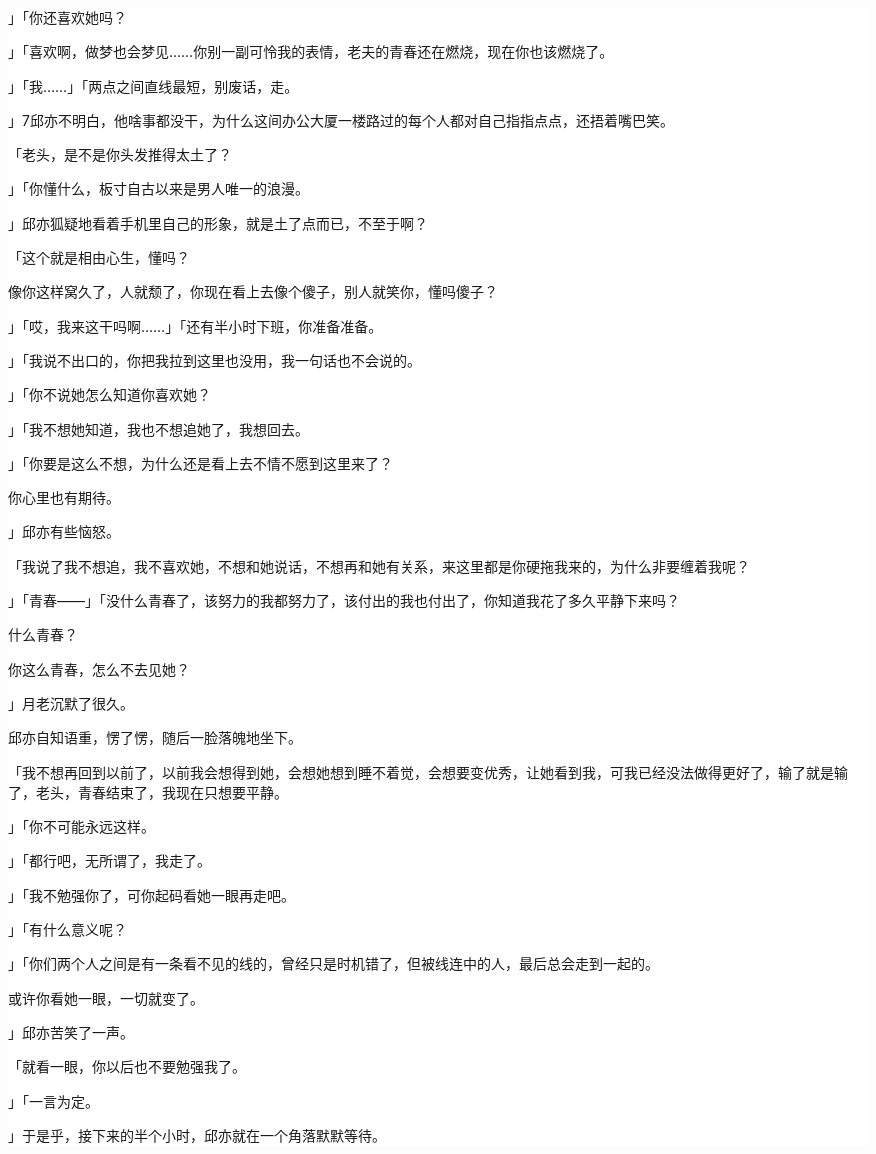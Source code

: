 」「你还喜欢她吗？

」「喜欢啊，做梦也会梦见……你别一副可怜我的表情，老夫的青春还在燃烧，现在你也该燃烧了。

」「我……」「两点之间直线最短，别废话，走。

」7邱亦不明白，他啥事都没干，为什么这间办公大厦一楼路过的每个人都对自己指指点点，还捂着嘴巴笑。

「老头，是不是你头发推得太土了？

」「你懂什么，板寸自古以来是男人唯一的浪漫。

」邱亦狐疑地看着手机里自己的形象，就是土了点而已，不至于啊？

「这个就是相由心生，懂吗？

像你这样窝久了，人就颓了，你现在看上去像个傻子，别人就笑你，懂吗傻子？

」「哎，我来这干吗啊……」「还有半小时下班，你准备准备。

」「我说不出口的，你把我拉到这里也没用，我一句话也不会说的。

」「你不说她怎么知道你喜欢她？

」「我不想她知道，我也不想追她了，我想回去。

」「你要是这么不想，为什么还是看上去不情不愿到这里来了？

你心里也有期待。

」邱亦有些恼怒。

「我说了我不想追，我不喜欢她，不想和她说话，不想再和她有关系，来这里都是你硬拖我来的，为什么非要缠着我呢？

」「青春——」「没什么青春了，该努力的我都努力了，该付出的我也付出了，你知道我花了多久平静下来吗？

什么青春？

你这么青春，怎么不去见她？

」月老沉默了很久。

邱亦自知语重，愣了愣，随后一脸落魄地坐下。

「我不想再回到以前了，以前我会想得到她，会想她想到睡不着觉，会想要变优秀，让她看到我，可我已经没法做得更好了，输了就是输了，老头，青春结束了，我现在只想要平静。

」「你不可能永远这样。

」「都行吧，无所谓了，我走了。

」「我不勉强你了，可你起码看她一眼再走吧。

」「有什么意义呢？

」「你们两个人之间是有一条看不见的线的，曾经只是时机错了，但被线连中的人，最后总会走到一起的。

或许你看她一眼，一切就变了。

」邱亦苦笑了一声。

「就看一眼，你以后也不要勉强我了。

」「一言为定。

」于是乎，接下来的半个小时，邱亦就在一个角落默默等待。
